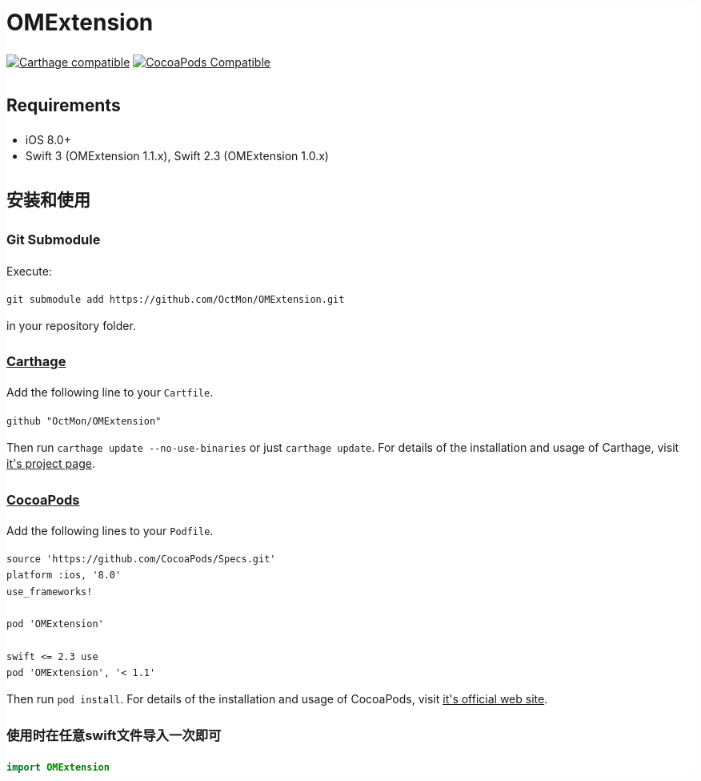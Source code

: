 # OMExtension

[![Carthage compatible](https://img.shields.io/badge/Carthage-compatible-4BC51D.svg?style=flat)](https://github.com/Carthage/Carthage) [![CocoaPods Compatible](https://img.shields.io/cocoapods/v/OMExtension.svg)](https://img.shields.io/cocoapods/v/OMExtension.svg) 

## Requirements

- iOS 8.0+
- Swift 3 (OMExtension 1.1.x), Swift 2.3 (OMExtension 1.0.x)

## 安装和使用

### Git Submodule

Execute:

```git submodule add https://github.com/OctMon/OMExtension.git```
 
in your repository folder.

### [Carthage](https://github.com/Carthage/Carthage)

Add the following line to your `Cartfile`.

```github "OctMon/OMExtension"```

Then run `carthage update --no-use-binaries` or just `carthage update`. For details of the installation and usage of Carthage, visit [it's project page](https://github.com/Carthage/Carthage).

### [CocoaPods](https://cocoapods.org/)

Add the following lines to your `Podfile`.

```
source 'https://github.com/CocoaPods/Specs.git'
platform :ios, '8.0'
use_frameworks!

pod 'OMExtension'

swift <= 2.3 use
pod 'OMExtension', '< 1.1'
```

Then run `pod install`. For details of the installation and usage of CocoaPods, visit [it's official web site](https://cocoapods.org/).

### 使用时在任意swift文件导入一次即可

```swift
import OMExtension
```
